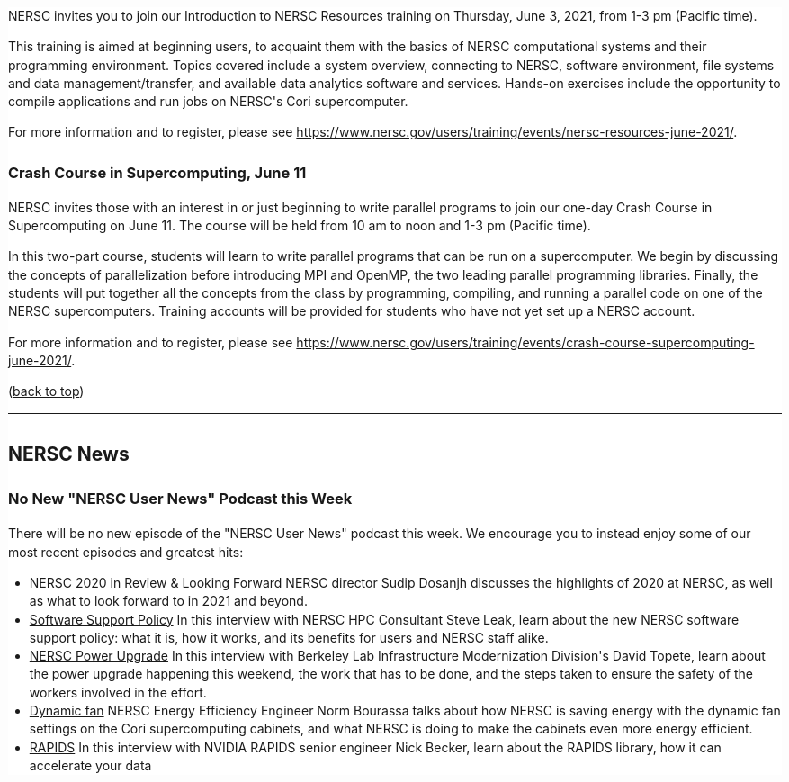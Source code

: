 NERSC invites you to join our Introduction to NERSC Resources training on
Thursday, June 3, 2021, from 1-3 pm (Pacific time).

This training is aimed at beginning users, to acquaint them with the basics of
NERSC computational systems and their programming environment. Topics covered
include a system overview, connecting to NERSC, software environment, file
systems and data management/transfer, and available data analytics software and
services. Hands-on exercises include the opportunity to compile applications
and run jobs on NERSC's Cori supercomputer.

For more information and to register, please see
<https://www.nersc.gov/users/training/events/nersc-resources-june-2021/>.


### Crash Course in Supercomputing, June 11 <a name="crashcourse"/></a> 

NERSC invites those with an interest in or just beginning to write parallel
programs to join our one-day Crash Course in Supercomputing on June 11. The
course will be held from 10 am to noon and 1-3 pm (Pacific time).

In this two-part course, students will learn to write parallel programs that
can be run on a supercomputer. We begin by discussing the concepts of 
parallelization before introducing MPI and OpenMP, the two leading parallel 
programming libraries. Finally, the students will put together all the concepts 
from the class by programming, compiling, and running a parallel code on one of 
the NERSC supercomputers. Training accounts will be provided for students who 
have not yet set up a NERSC account.

For more information and to register, please see
<https://www.nersc.gov/users/training/events/crash-course-supercomputing-june-2021/>.

([back to top](#top))

---
## NERSC News  <a name="section7"/></a> ##

### No New "NERSC User News" Podcast this Week <a name="nopodcast"/></a> 

There will be no new episode of the "NERSC User News" podcast this week.
We encourage you to instead enjoy some 
of our most recent episodes and greatest hits:

- [NERSC 2020 in Review & Looking Forward](https://anchor.fm/nersc-news/episodes/NERSC-2020-in-Review-and-Looking-Forward-Sudip-Dosanjh-Interview-ep44l0)
NERSC director Sudip Dosanjh discusses the highlights of 2020 at NERSC, as well 
as what to look forward to in 2021 and beyond.
- [Software Support Policy](https://anchor.fm/nersc-news/episodes/NERSC-Software-Support-Policy-Steve-Leak-Interview-ehu6bg)
In this interview with NERSC HPC Consultant Steve Leak, learn about the new
NERSC software support policy: what it is, how it works, and its benefits for
users and NERSC staff alike.
- [NERSC Power Upgrade](https://anchor.fm/nersc-news/episodes/NERSC-Power-Upgrade-David-Topete-Interview-egc35v)
In this interview with Berkeley Lab Infrastructure Modernization Division's 
David Topete, learn about the power upgrade happening this weekend, the work 
that has to be done, and the steps taken to ensure the safety of the workers 
involved in the effort.
- [Dynamic fan](https://anchor.fm/nersc-news/episodes/Dynamic-Fan-Norm-Bourassa-Interview-ef4bkp)
NERSC Energy Efficiency Engineer Norm Bourassa talks about how NERSC is saving
energy with the dynamic fan settings on the Cori supercomputing cabinets, and
what NERSC is doing to make the cabinets even more energy efficient.
- [RAPIDS](https://anchor.fm/nersc-news/episodes/The-RAPIDS-Library-Nick-Becker-Interview-eb0h5a)
In this interview with NVIDIA RAPIDS senior engineer Nick Becker, 
learn about the RAPIDS library, how it can accelerate your data 